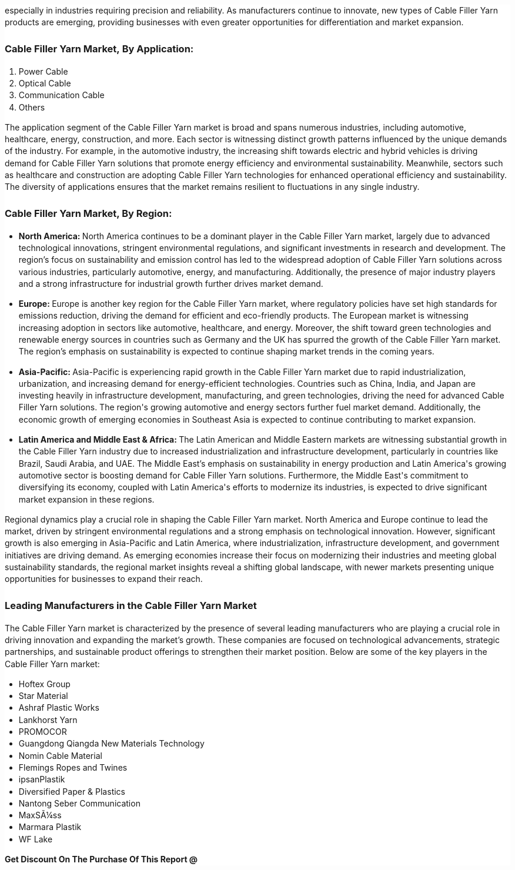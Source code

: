 especially in industries requiring precision and reliability. As manufacturers continue to innovate, new types of Cable Filler Yarn products are emerging, providing businesses with even greater opportunities for differentiation and market expansion.</p><h3>Cable Filler Yarn Market,&nbsp;By Application:</h3><ol><li>Power Cable<li> Optical Cable<li> Communication Cable<li> Others</li></ol><p>The application segment of the Cable Filler Yarn market is broad and spans numerous industries, including automotive, healthcare, energy, construction, and more. Each sector is witnessing distinct growth patterns influenced by the unique demands of the industry. For example, in the automotive industry, the increasing shift towards electric and hybrid vehicles is driving demand for Cable Filler Yarn solutions that promote energy efficiency and environmental sustainability. Meanwhile, sectors such as healthcare and construction are adopting Cable Filler Yarn technologies for enhanced operational efficiency and sustainability. The diversity of applications ensures that the market remains resilient to fluctuations in any single industry.</p><h3>Cable Filler Yarn Market, By Region:</h3><ul><li><p><strong>North America:&nbsp;</strong>North America continues to be a dominant player in the Cable Filler Yarn market, largely due to advanced technological innovations, stringent environmental regulations, and significant investments in research and development. The region&rsquo;s focus on sustainability and emission control has led to the widespread adoption of Cable Filler Yarn solutions across various industries, particularly automotive, energy, and manufacturing. Additionally, the presence of major industry players and a strong infrastructure for industrial growth further drives market demand.</p></li><li><p><strong><strong>Europe:&nbsp;</strong></strong>Europe is another key region for the Cable Filler Yarn market, where regulatory policies have set high standards for emissions reduction, driving the demand for efficient and eco-friendly products. The European market is witnessing increasing adoption in sectors like automotive, healthcare, and energy. Moreover, the shift toward green technologies and renewable energy sources in countries such as Germany and the UK has spurred the growth of the Cable Filler Yarn market. The region&rsquo;s emphasis on sustainability is expected to continue shaping market trends in the coming years.</p></li><li><p><strong><strong>Asia-Pacific:&nbsp;</strong></strong>Asia-Pacific is experiencing rapid growth in the Cable Filler Yarn market due to rapid industrialization, urbanization, and increasing demand for energy-efficient technologies. Countries such as China, India, and Japan are investing heavily in infrastructure development, manufacturing, and green technologies, driving the need for advanced Cable Filler Yarn solutions. The region's growing automotive and energy sectors further fuel market demand. Additionally, the economic growth of emerging economies in Southeast Asia is expected to continue contributing to market expansion.</p></li><li><p><strong><strong>Latin America and Middle East &amp; Africa:&nbsp;</strong></strong>The Latin American and Middle Eastern markets are witnessing substantial growth in the Cable Filler Yarn industry due to increased industrialization and infrastructure development, particularly in countries like Brazil, Saudi Arabia, and UAE. The Middle East&rsquo;s emphasis on sustainability in energy production and Latin America's growing automotive sector is boosting demand for Cable Filler Yarn solutions. Furthermore, the Middle East's commitment to diversifying its economy, coupled with Latin America's efforts to modernize its industries, is expected to drive significant market expansion in these regions.</p></li></ul><p>Regional dynamics play a crucial role in shaping the Cable Filler Yarn market. North America and Europe continue to lead the market, driven by stringent environmental regulations and a strong emphasis on technological innovation. However, significant growth is also emerging in Asia-Pacific and Latin America, where industrialization, infrastructure development, and government initiatives are driving demand. As emerging economies increase their focus on modernizing their industries and meeting global sustainability standards, the regional market insights reveal a shifting global landscape, with newer markets presenting unique opportunities for businesses to expand their reach.</p><h3><strong>Leading Manufacturers in the Cable Filler Yarn Market</strong></h3><p>The Cable Filler Yarn market is characterized by the presence of several leading manufacturers who are playing a crucial role in driving innovation and expanding the market&rsquo;s growth. These companies are focused on technological advancements, strategic partnerships, and sustainable product offerings to strengthen their market position. Below are some of the key players in the Cable Filler Yarn market:</p></div><div class="article-main__content" data-test-id="publishing-text-block"><ul><li><span class="">Hoftex Group<li> Star Material<li> Ashraf Plastic Works<li> Lankhorst Yarn<li> PROMOCOR<li> Guangdong Qiangda New Materials Technology<li> Nomin Cable Material<li> Flemings Ropes and Twines<li> ipsanPlastik<li> Diversified Paper & Plastics<li> Nantong Seber Communication<li> MaxSÃ¼ss<li> Marmara Plastik<li> WF Lake</span></li></ul></div><div class="article-main__content" data-test-id="publishing-text-block"><p><span class="font-[700]"><strong>Get Discount On The Purchase Of This Report @</strong>